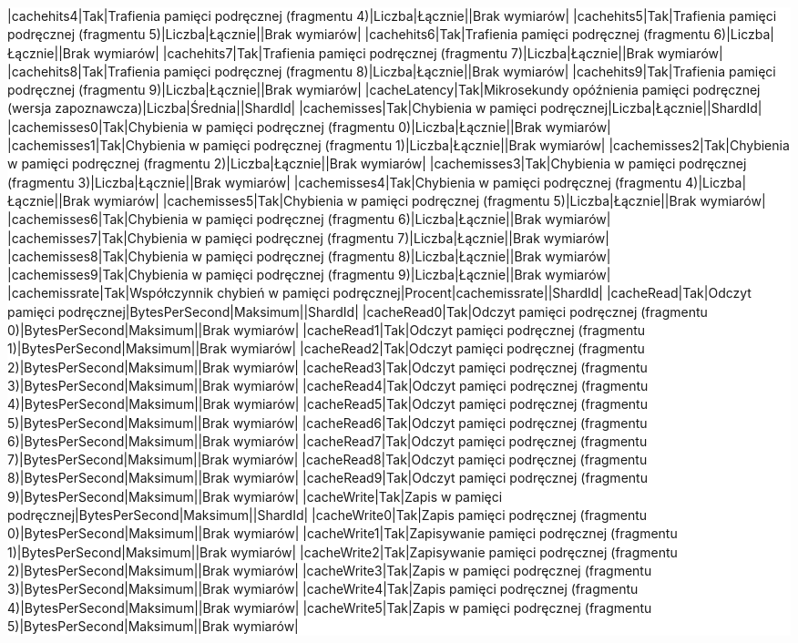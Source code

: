|cachehits4|Tak|Trafienia pamięci podręcznej (fragmentu 4)|Liczba|Łącznie||Brak wymiarów|
|cachehits5|Tak|Trafienia pamięci podręcznej (fragmentu 5)|Liczba|Łącznie||Brak wymiarów|
|cachehits6|Tak|Trafienia pamięci podręcznej (fragmentu 6)|Liczba|Łącznie||Brak wymiarów|
|cachehits7|Tak|Trafienia pamięci podręcznej (fragmentu 7)|Liczba|Łącznie||Brak wymiarów|
|cachehits8|Tak|Trafienia pamięci podręcznej (fragmentu 8)|Liczba|Łącznie||Brak wymiarów|
|cachehits9|Tak|Trafienia pamięci podręcznej (fragmentu 9)|Liczba|Łącznie||Brak wymiarów|
|cacheLatency|Tak|Mikrosekundy opóźnienia pamięci podręcznej (wersja zapoznawcza)|Liczba|Średnia||ShardId|
|cachemisses|Tak|Chybienia w pamięci podręcznej|Liczba|Łącznie||ShardId|
|cachemisses0|Tak|Chybienia w pamięci podręcznej (fragmentu 0)|Liczba|Łącznie||Brak wymiarów|
|cachemisses1|Tak|Chybienia w pamięci podręcznej (fragmentu 1)|Liczba|Łącznie||Brak wymiarów|
|cachemisses2|Tak|Chybienia w pamięci podręcznej (fragmentu 2)|Liczba|Łącznie||Brak wymiarów|
|cachemisses3|Tak|Chybienia w pamięci podręcznej (fragmentu 3)|Liczba|Łącznie||Brak wymiarów|
|cachemisses4|Tak|Chybienia w pamięci podręcznej (fragmentu 4)|Liczba|Łącznie||Brak wymiarów|
|cachemisses5|Tak|Chybienia w pamięci podręcznej (fragmentu 5)|Liczba|Łącznie||Brak wymiarów|
|cachemisses6|Tak|Chybienia w pamięci podręcznej (fragmentu 6)|Liczba|Łącznie||Brak wymiarów|
|cachemisses7|Tak|Chybienia w pamięci podręcznej (fragmentu 7)|Liczba|Łącznie||Brak wymiarów|
|cachemisses8|Tak|Chybienia w pamięci podręcznej (fragmentu 8)|Liczba|Łącznie||Brak wymiarów|
|cachemisses9|Tak|Chybienia w pamięci podręcznej (fragmentu 9)|Liczba|Łącznie||Brak wymiarów|
|cachemissrate|Tak|Współczynnik chybień w pamięci podręcznej|Procent|cachemissrate||ShardId|
|cacheRead|Tak|Odczyt pamięci podręcznej|BytesPerSecond|Maksimum||ShardId|
|cacheRead0|Tak|Odczyt pamięci podręcznej (fragmentu 0)|BytesPerSecond|Maksimum||Brak wymiarów|
|cacheRead1|Tak|Odczyt pamięci podręcznej (fragmentu 1)|BytesPerSecond|Maksimum||Brak wymiarów|
|cacheRead2|Tak|Odczyt pamięci podręcznej (fragmentu 2)|BytesPerSecond|Maksimum||Brak wymiarów|
|cacheRead3|Tak|Odczyt pamięci podręcznej (fragmentu 3)|BytesPerSecond|Maksimum||Brak wymiarów|
|cacheRead4|Tak|Odczyt pamięci podręcznej (fragmentu 4)|BytesPerSecond|Maksimum||Brak wymiarów|
|cacheRead5|Tak|Odczyt pamięci podręcznej (fragmentu 5)|BytesPerSecond|Maksimum||Brak wymiarów|
|cacheRead6|Tak|Odczyt pamięci podręcznej (fragmentu 6)|BytesPerSecond|Maksimum||Brak wymiarów|
|cacheRead7|Tak|Odczyt pamięci podręcznej (fragmentu 7)|BytesPerSecond|Maksimum||Brak wymiarów|
|cacheRead8|Tak|Odczyt pamięci podręcznej (fragmentu 8)|BytesPerSecond|Maksimum||Brak wymiarów|
|cacheRead9|Tak|Odczyt pamięci podręcznej (fragmentu 9)|BytesPerSecond|Maksimum||Brak wymiarów|
|cacheWrite|Tak|Zapis w pamięci podręcznej|BytesPerSecond|Maksimum||ShardId|
|cacheWrite0|Tak|Zapis pamięci podręcznej (fragmentu 0)|BytesPerSecond|Maksimum||Brak wymiarów|
|cacheWrite1|Tak|Zapisywanie pamięci podręcznej (fragmentu 1)|BytesPerSecond|Maksimum||Brak wymiarów|
|cacheWrite2|Tak|Zapisywanie pamięci podręcznej (fragmentu 2)|BytesPerSecond|Maksimum||Brak wymiarów|
|cacheWrite3|Tak|Zapis w pamięci podręcznej (fragmentu 3)|BytesPerSecond|Maksimum||Brak wymiarów|
|cacheWrite4|Tak|Zapis pamięci podręcznej (fragmentu 4)|BytesPerSecond|Maksimum||Brak wymiarów|
|cacheWrite5|Tak|Zapis w pamięci podręcznej (fragmentu 5)|BytesPerSecond|Maksimum||Brak wymiarów|